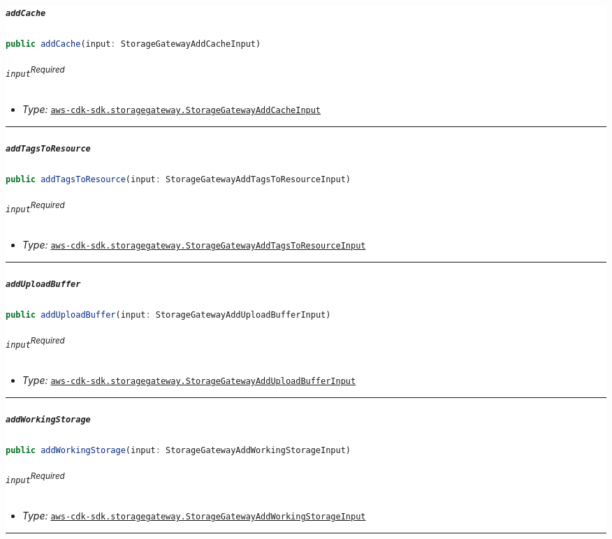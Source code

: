 ##### `addCache` <a name="aws-cdk-sdk.storagegateway.StorageGatewayClient.addCache"></a>

```typescript
public addCache(input: StorageGatewayAddCacheInput)
```

###### `input`<sup>Required</sup> <a name="aws-cdk-sdk.storagegateway.StorageGatewayClient.parameter.input"></a>

- *Type:* [`aws-cdk-sdk.storagegateway.StorageGatewayAddCacheInput`](#aws-cdk-sdk.storagegateway.StorageGatewayAddCacheInput)

---

##### `addTagsToResource` <a name="aws-cdk-sdk.storagegateway.StorageGatewayClient.addTagsToResource"></a>

```typescript
public addTagsToResource(input: StorageGatewayAddTagsToResourceInput)
```

###### `input`<sup>Required</sup> <a name="aws-cdk-sdk.storagegateway.StorageGatewayClient.parameter.input"></a>

- *Type:* [`aws-cdk-sdk.storagegateway.StorageGatewayAddTagsToResourceInput`](#aws-cdk-sdk.storagegateway.StorageGatewayAddTagsToResourceInput)

---

##### `addUploadBuffer` <a name="aws-cdk-sdk.storagegateway.StorageGatewayClient.addUploadBuffer"></a>

```typescript
public addUploadBuffer(input: StorageGatewayAddUploadBufferInput)
```

###### `input`<sup>Required</sup> <a name="aws-cdk-sdk.storagegateway.StorageGatewayClient.parameter.input"></a>

- *Type:* [`aws-cdk-sdk.storagegateway.StorageGatewayAddUploadBufferInput`](#aws-cdk-sdk.storagegateway.StorageGatewayAddUploadBufferInput)

---

##### `addWorkingStorage` <a name="aws-cdk-sdk.storagegateway.StorageGatewayClient.addWorkingStorage"></a>

```typescript
public addWorkingStorage(input: StorageGatewayAddWorkingStorageInput)
```

###### `input`<sup>Required</sup> <a name="aws-cdk-sdk.storagegateway.StorageGatewayClient.parameter.input"></a>

- *Type:* [`aws-cdk-sdk.storagegateway.StorageGatewayAddWorkingStorageInput`](#aws-cdk-sdk.storagegateway.StorageGatewayAddWorkingStorageInput)

---
